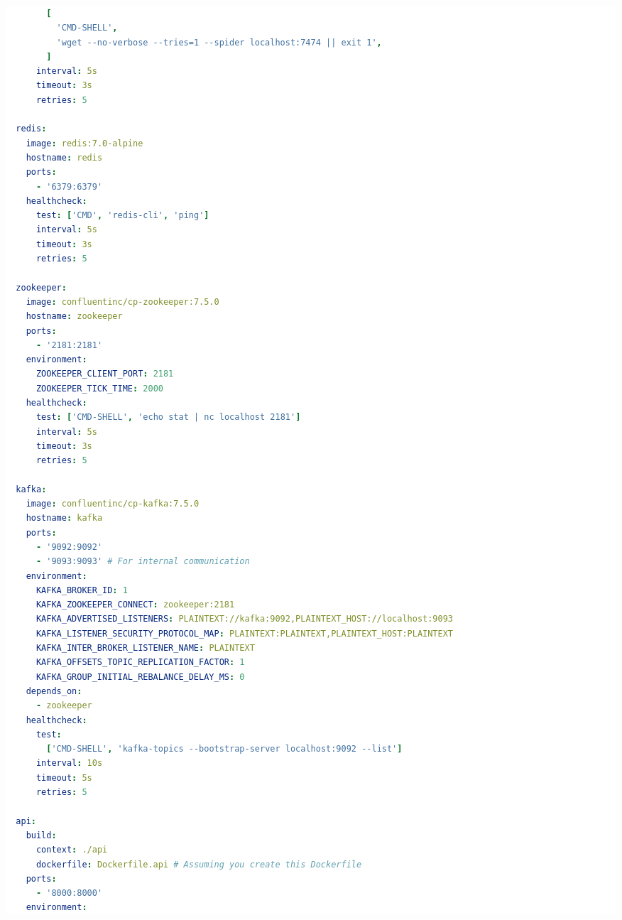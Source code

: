 ```yaml
        [
          'CMD-SHELL',
          'wget --no-verbose --tries=1 --spider localhost:7474 || exit 1',
        ]
      interval: 5s
      timeout: 3s
      retries: 5

  redis:
    image: redis:7.0-alpine
    hostname: redis
    ports:
      - '6379:6379'
    healthcheck:
      test: ['CMD', 'redis-cli', 'ping']
      interval: 5s
      timeout: 3s
      retries: 5

  zookeeper:
    image: confluentinc/cp-zookeeper:7.5.0
    hostname: zookeeper
    ports:
      - '2181:2181'
    environment:
      ZOOKEEPER_CLIENT_PORT: 2181
      ZOOKEEPER_TICK_TIME: 2000
    healthcheck:
      test: ['CMD-SHELL', 'echo stat | nc localhost 2181']
      interval: 5s
      timeout: 3s
      retries: 5

  kafka:
    image: confluentinc/cp-kafka:7.5.0
    hostname: kafka
    ports:
      - '9092:9092'
      - '9093:9093' # For internal communication
    environment:
      KAFKA_BROKER_ID: 1
      KAFKA_ZOOKEEPER_CONNECT: zookeeper:2181
      KAFKA_ADVERTISED_LISTENERS: PLAINTEXT://kafka:9092,PLAINTEXT_HOST://localhost:9093
      KAFKA_LISTENER_SECURITY_PROTOCOL_MAP: PLAINTEXT:PLAINTEXT,PLAINTEXT_HOST:PLAINTEXT
      KAFKA_INTER_BROKER_LISTENER_NAME: PLAINTEXT
      KAFKA_OFFSETS_TOPIC_REPLICATION_FACTOR: 1
      KAFKA_GROUP_INITIAL_REBALANCE_DELAY_MS: 0
    depends_on:
      - zookeeper
    healthcheck:
      test:
        ['CMD-SHELL', 'kafka-topics --bootstrap-server localhost:9092 --list']
      interval: 10s
      timeout: 5s
      retries: 5

  api:
    build:
      context: ./api
      dockerfile: Dockerfile.api # Assuming you create this Dockerfile
    ports:
      - '8000:8000'
    environment:
```